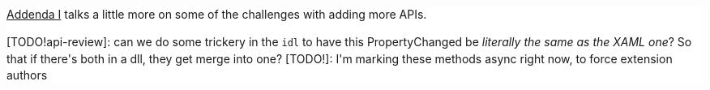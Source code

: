 [Addenda I](#addenda-i-api-additions-icommandprovider2) talks a little more on some of the challenges with adding more APIs.

[^1]: In this example, as in other places, I've referenced a
    `Microsoft.DevPal.Extensions.InvokableCommand` class, as the base for that action.
    Our SDK will include partial class implementations for interfaces like
    `ICommand`, `IListPage`, etc. These partial implementations will provide
    default implementations for common properties and methods, like
    `PropertyChanged` events, and `Icon` properties. Developers can choose to
    use these partial implementations, or implement the interfaces themselves.
    See the [Default implementations](#default-implementations) section for more
    information.

[^2]: It is a little weird that `IListItem` has a `FallbackHandler` property,
    rather than just allowing `ICommands` to implement `IFallbackHandler`. This
    is unfortunately due to a quirk in Metadata-based marshalling (MBM) in
    WinRT. MBM doesn't clearly expose when a runtimeclass implements multiple
    non-derived interfaces. Something that implements `IMarkdownPage` and
    `IFallbackHandler` can't be trivially casted from one type to the other.
    However, by making the `FallbackHandler` a property of the ListItem itself,
    then the extension itself can cast between the types, without the need for
    MBM. Thanks to Mano for helping me figure this one out.

[^3]: You know, I bet we could make this a frozen provider too. I be if we added
    `INotifyItemsChanged` to `ICommandProvider`, then when the "add bookmark"
    command is activated, we could raise `provider.ItemsChanged`, and have the
    palette re-cache the results of `TopLevelItems`.

[Dev Home Extension]: https://learn.microsoft.com/en-us/windows/dev-home/extensions
[`ISupportIncrementalLoading`]: https://learn.microsoft.com/windows/windows-app-sdk/api/winrt/microsoft.ui.xaml.data.isupportincrementalloading


[TODO!api-review]: can we do some trickery in the `idl` to have this PropertyChanged be _literally the same as the XAML one_? So that if there's both in a dll, they get merge into one?
[TODO!]: I'm marking these methods async right now, to force extension authors
